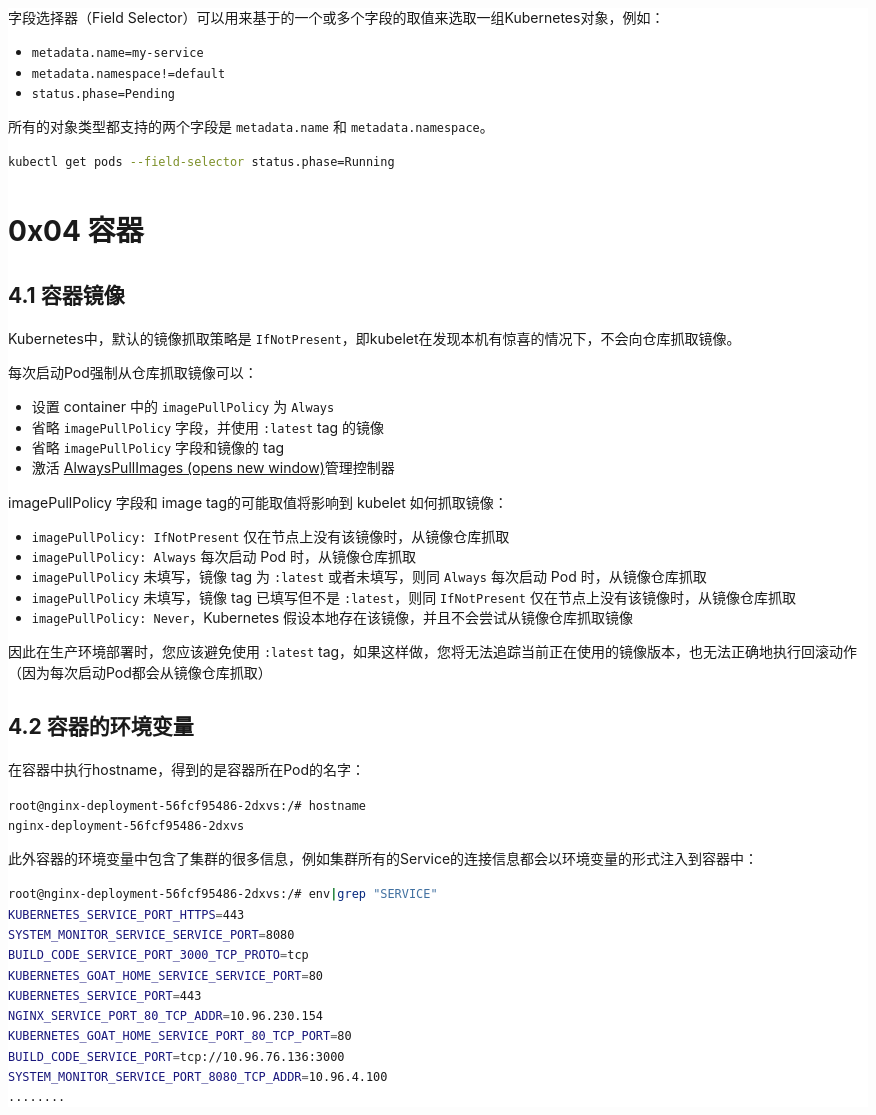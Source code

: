 字段选择器（Field Selector）可以用来基于的一个或多个字段的取值来选取一组Kubernetes对象，例如：

- `metadata.name=my-service`
- `metadata.namespace!=default`
- `status.phase=Pending`

所有的对象类型都支持的两个字段是 `metadata.name` 和 `metadata.namespace`。

```bash
kubectl get pods --field-selector status.phase=Running
```

# 0x04 容器

## 4.1 容器镜像

Kubernetes中，默认的镜像抓取策略是 `IfNotPresent`，即kubelet在发现本机有惊喜的情况下，不会向仓库抓取镜像。

每次启动Pod强制从仓库抓取镜像可以：

- 设置 container 中的 `imagePullPolicy` 为 `Always`
- 省略 `imagePullPolicy` 字段，并使用 `:latest` tag 的镜像
- 省略 `imagePullPolicy` 字段和镜像的 tag
- 激活 [AlwaysPullImages (opens new window)](https://kubernetes.io/docs/reference/access-authn-authz/admission-controllers/#alwayspullimages)管理控制器



imagePullPolicy 字段和 image tag的可能取值将影响到 kubelet 如何抓取镜像：

- `imagePullPolicy: IfNotPresent` 仅在节点上没有该镜像时，从镜像仓库抓取
- `imagePullPolicy: Always` 每次启动 Pod 时，从镜像仓库抓取
- `imagePullPolicy` 未填写，镜像 tag 为 `:latest` 或者未填写，则同 `Always` 每次启动 Pod 时，从镜像仓库抓取
- `imagePullPolicy` 未填写，镜像 tag 已填写但不是 `:latest`，则同 `IfNotPresent` 仅在节点上没有该镜像时，从镜像仓库抓取
- `imagePullPolicy: Never`，Kubernetes 假设本地存在该镜像，并且不会尝试从镜像仓库抓取镜像



因此在生产环境部署时，您应该避免使用 `:latest` tag，如果这样做，您将无法追踪当前正在使用的镜像版本，也无法正确地执行回滚动作（因为每次启动Pod都会从镜像仓库抓取）

## 4.2 容器的环境变量

在容器中执行hostname，得到的是容器所在Pod的名字：

```bash
root@nginx-deployment-56fcf95486-2dxvs:/# hostname
nginx-deployment-56fcf95486-2dxvs
```

此外容器的环境变量中包含了集群的很多信息，例如集群所有的Service的连接信息都会以环境变量的形式注入到容器中：

```bash
root@nginx-deployment-56fcf95486-2dxvs:/# env|grep "SERVICE"
KUBERNETES_SERVICE_PORT_HTTPS=443
SYSTEM_MONITOR_SERVICE_SERVICE_PORT=8080
BUILD_CODE_SERVICE_PORT_3000_TCP_PROTO=tcp
KUBERNETES_GOAT_HOME_SERVICE_SERVICE_PORT=80
KUBERNETES_SERVICE_PORT=443
NGINX_SERVICE_PORT_80_TCP_ADDR=10.96.230.154
KUBERNETES_GOAT_HOME_SERVICE_PORT_80_TCP_PORT=80
BUILD_CODE_SERVICE_PORT=tcp://10.96.76.136:3000
SYSTEM_MONITOR_SERVICE_PORT_8080_TCP_ADDR=10.96.4.100
........
```
